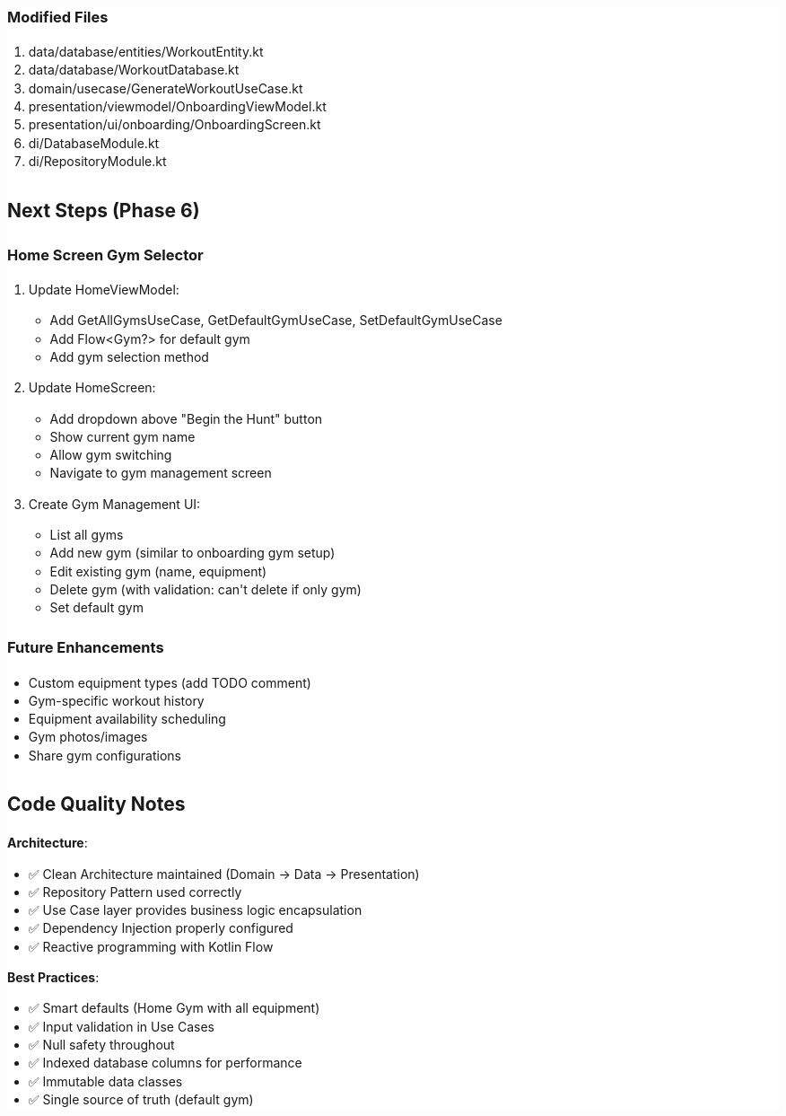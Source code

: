 
### Modified Files
1. data/database/entities/WorkoutEntity.kt
2. data/database/WorkoutDatabase.kt
3. domain/usecase/GenerateWorkoutUseCase.kt
4. presentation/viewmodel/OnboardingViewModel.kt
5. presentation/ui/onboarding/OnboardingScreen.kt
6. di/DatabaseModule.kt
7. di/RepositoryModule.kt

## Next Steps (Phase 6)

### Home Screen Gym Selector
1. Update HomeViewModel:
   - Add GetAllGymsUseCase, GetDefaultGymUseCase, SetDefaultGymUseCase
   - Add Flow<Gym?> for default gym
   - Add gym selection method

2. Update HomeScreen:
   - Add dropdown above "Begin the Hunt" button
   - Show current gym name
   - Allow gym switching
   - Navigate to gym management screen

3. Create Gym Management UI:
   - List all gyms
   - Add new gym (similar to onboarding gym setup)
   - Edit existing gym (name, equipment)
   - Delete gym (with validation: can't delete if only gym)
   - Set default gym

### Future Enhancements
- Custom equipment types (add TODO comment)
- Gym-specific workout history
- Equipment availability scheduling
- Gym photos/images
- Share gym configurations

## Code Quality Notes

**Architecture**:
- ✅ Clean Architecture maintained (Domain → Data → Presentation)
- ✅ Repository Pattern used correctly
- ✅ Use Case layer provides business logic encapsulation
- ✅ Dependency Injection properly configured
- ✅ Reactive programming with Kotlin Flow

**Best Practices**:
- ✅ Smart defaults (Home Gym with all equipment)
- ✅ Input validation in Use Cases
- ✅ Null safety throughout
- ✅ Indexed database columns for performance
- ✅ Immutable data classes
- ✅ Single source of truth (default gym)
